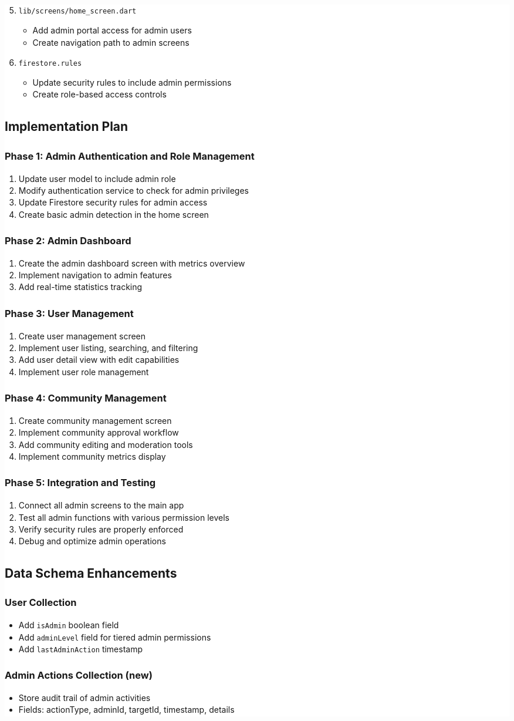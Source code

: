 5. `lib/screens/home_screen.dart`
   - Add admin portal access for admin users
   - Create navigation path to admin screens

6. `firestore.rules`
   - Update security rules to include admin permissions
   - Create role-based access controls

## Implementation Plan

### Phase 1: Admin Authentication and Role Management
1. Update user model to include admin role
2. Modify authentication service to check for admin privileges
3. Update Firestore security rules for admin access
4. Create basic admin detection in the home screen

### Phase 2: Admin Dashboard
1. Create the admin dashboard screen with metrics overview
2. Implement navigation to admin features
3. Add real-time statistics tracking

### Phase 3: User Management
1. Create user management screen
2. Implement user listing, searching, and filtering
3. Add user detail view with edit capabilities
4. Implement user role management

### Phase 4: Community Management
1. Create community management screen
2. Implement community approval workflow
3. Add community editing and moderation tools
4. Implement community metrics display

### Phase 5: Integration and Testing
1. Connect all admin screens to the main app
2. Test all admin functions with various permission levels
3. Verify security rules are properly enforced
4. Debug and optimize admin operations

## Data Schema Enhancements

### User Collection
- Add `isAdmin` boolean field
- Add `adminLevel` field for tiered admin permissions
- Add `lastAdminAction` timestamp

### Admin Actions Collection (new)
- Store audit trail of admin activities
- Fields: actionType, adminId, targetId, timestamp, details
